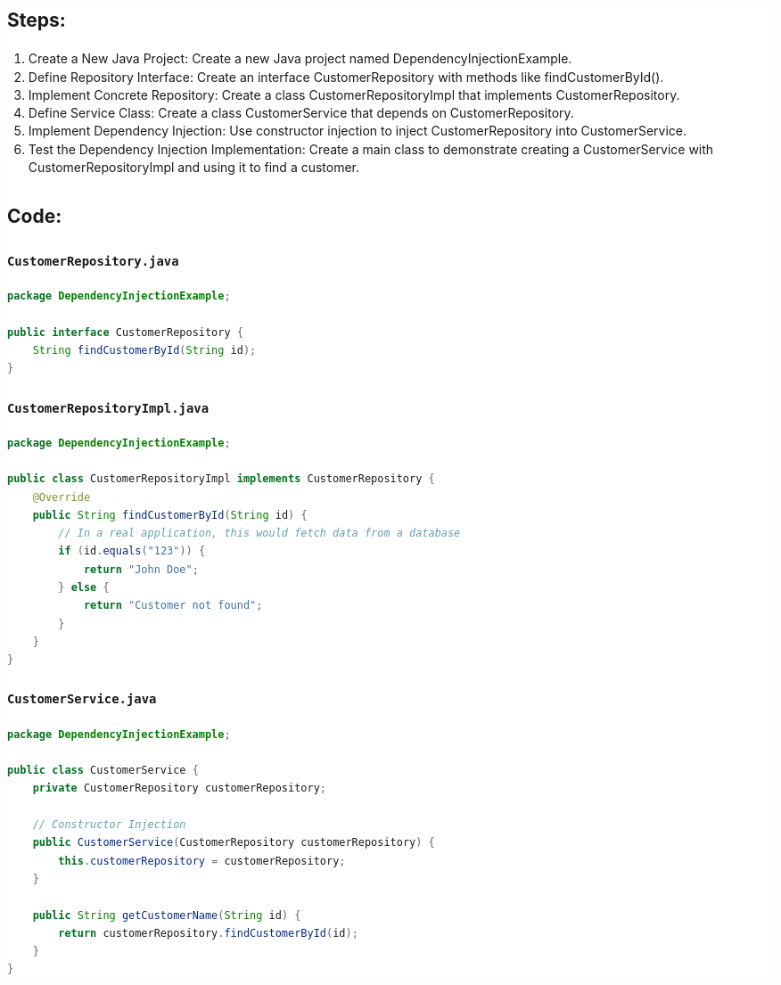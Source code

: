 ## Steps:
1. Create a New Java Project: Create a new Java project named DependencyInjectionExample.
2. Define Repository Interface: Create an interface CustomerRepository with methods like findCustomerById().
3. Implement Concrete Repository: Create a class CustomerRepositoryImpl that implements CustomerRepository.
4. Define Service Class: Create a class CustomerService that depends on CustomerRepository.
5. Implement Dependency Injection: Use constructor injection to inject CustomerRepository into CustomerService.
6. Test the Dependency Injection Implementation: Create a main class to demonstrate creating a CustomerService with CustomerRepositoryImpl and using it to find a customer.

## Code:

### `CustomerRepository.java`
```java
package DependencyInjectionExample;

public interface CustomerRepository {
    String findCustomerById(String id);
}
```

### `CustomerRepositoryImpl.java`
```java
package DependencyInjectionExample;

public class CustomerRepositoryImpl implements CustomerRepository {
    @Override
    public String findCustomerById(String id) {
        // In a real application, this would fetch data from a database
        if (id.equals("123")) {
            return "John Doe";
        } else {
            return "Customer not found";
        }
    }
}
```

### `CustomerService.java`
```java
package DependencyInjectionExample;

public class CustomerService {
    private CustomerRepository customerRepository;

    // Constructor Injection
    public CustomerService(CustomerRepository customerRepository) {
        this.customerRepository = customerRepository;
    }

    public String getCustomerName(String id) {
        return customerRepository.findCustomerById(id);
    }
}
```
